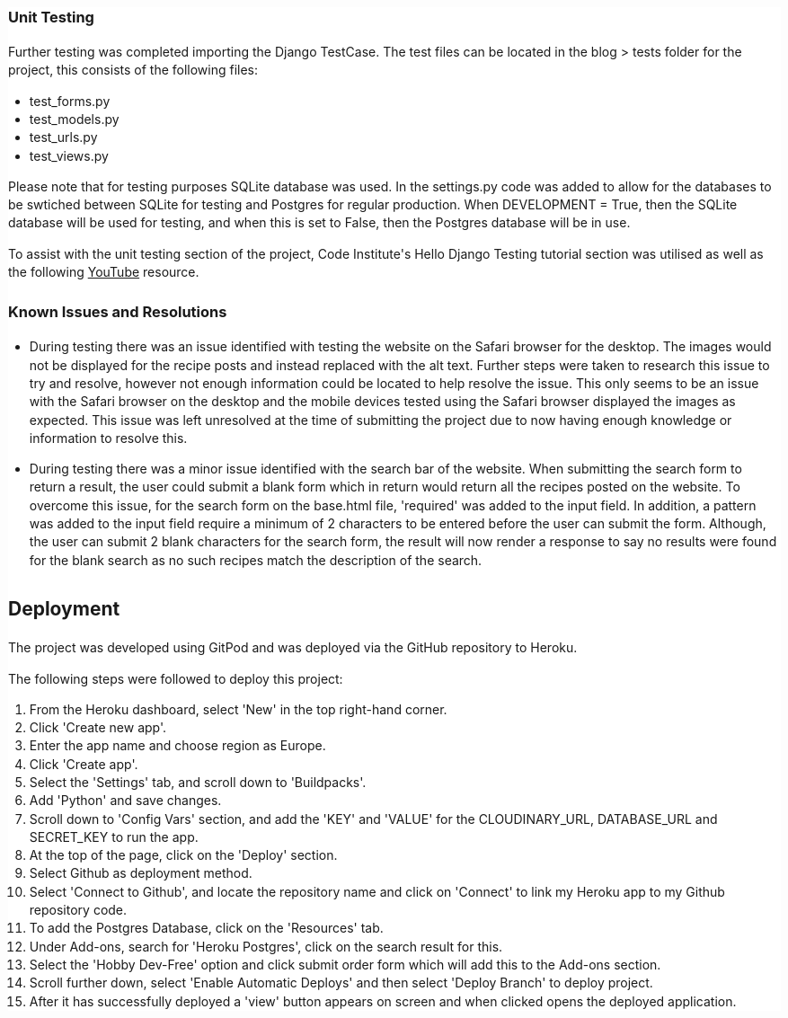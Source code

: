 
### Unit Testing <a name="unit-testing"></a>

Further testing was completed importing the Django TestCase. The test files can be located in the blog > tests folder for the project, this consists of the following files:

* test_forms.py
* test_models.py
* test_urls.py
* test_views.py

Please note that for testing purposes SQLite database was used. In the settings.py code was added to allow for the databases to be swtiched between SQLite for testing and Postgres for regular production. When DEVELOPMENT = True, then the SQLite database will be used for testing, and when this is set to False, then the Postgres database will be in use.

To assist with the unit testing section of the project, Code Institute's Hello Django Testing tutorial section was utilised as well as the following [YouTube](https://www.youtube.com/watch?v=qwypH3YvMKc&list=PLbpAWbHbi5rMF2j5n6imm0enrSD9eQUaM&index=1) resource.


### Known Issues and Resolutions <a name="issues"></a>

* During testing there was an issue identified with testing the website on the Safari browser for the desktop. The images would not be displayed for the recipe posts and instead replaced with the alt text. Further steps were taken to research this issue to try and resolve, however not enough information could be located to help resolve the issue. This only seems to be an issue with the Safari browser on the desktop and the mobile devices tested using the Safari browser displayed the images as expected. This issue was left unresolved at the time of submitting the project due to now having enough knowledge or information to resolve this.

* During testing there was a minor issue identified with the search bar of the website. When submitting the search form to return a result, the user could submit a blank form which in return would return all the recipes posted on the website. To overcome this issue, for the search form on the base.html file, 'required' was added to the input field. In addition, a pattern was added to the input field require a minimum of 2 characters to be entered before the user can submit the form. Although, the user can submit 2 blank characters for the search form, the result will now render a response to say no results were found for the blank search as no such recipes match the description of the search.


## Deployment <a name="deployment"></a>

The project was developed using GitPod and was deployed via the GitHub repository to Heroku.

The following steps were followed to deploy this project:

1. From the Heroku dashboard, select 'New' in the top right-hand corner.
2. Click 'Create new app'.
3. Enter the app name and choose region as Europe. 
4. Click 'Create app'.
5. Select the 'Settings' tab, and scroll down to 'Buildpacks'. 
6. Add 'Python' and save changes.
7. Scroll down to 'Config Vars' section, and add the 'KEY' and 'VALUE' for the CLOUDINARY_URL, DATABASE_URL and SECRET_KEY to run the app.
8. At the top of the page, click on the 'Deploy' section.
9. Select Github as deployment method.
10. Select 'Connect to Github', and locate the repository name and click on 'Connect' to link my Heroku app to my Github repository code.
11. To add the Postgres Database, click on the 'Resources' tab.
12. Under Add-ons, search for 'Heroku Postgres', click on the search result for this.
13. Select the 'Hobby Dev-Free' option and click submit order form which will add this to the Add-ons section.
14. Scroll further down, select 'Enable Automatic Deploys' and then select 'Deploy Branch' to deploy project.
15. After it has successfully deployed a 'view' button appears on screen and when clicked opens the deployed application.
